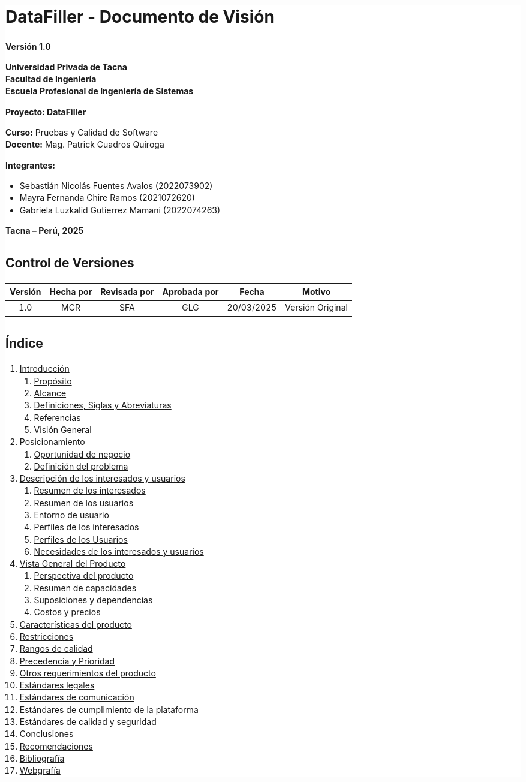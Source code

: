 # DataFiller - Documento de Visión

**Versión 1.0**

**Universidad Privada de Tacna**  
**Facultad de Ingeniería**  
**Escuela Profesional de Ingeniería de Sistemas**

**Proyecto: DataFiller**

**Curso:** Pruebas y Calidad de Software  
**Docente:** Mag. Patrick Cuadros Quiroga

**Integrantes:**
- Sebastián Nicolás Fuentes Avalos (2022073902)
- Mayra Fernanda Chire Ramos (2021072620)
- Gabriela Luzkalid Gutierrez Mamani (2022074263)

**Tacna – Perú, 2025**

## Control de Versiones

| Versión | Hecha por | Revisada por | Aprobada por | Fecha | Motivo |
|:-----:|:-----:|:-----:|:-----:|:-----:|:-----:|
| 1.0 | MCR | SFA | GLG | 20/03/2025 | Versión Original |

## Índice

1. [Introducción](#1-introducción)
   1. [Propósito](#11-propósito)
   2. [Alcance](#12-alcance)
   3. [Definiciones, Siglas y Abreviaturas](#13-definiciones-siglas-y-abreviaturas)
   4. [Referencias](#14-referencias)
   5. [Visión General](#15-visión-general)
2. [Posicionamiento](#2-posicionamiento)
   1. [Oportunidad de negocio](#21-oportunidad-de-negocio)
   2. [Definición del problema](#22-definición-del-problema)
3. [Descripción de los interesados y usuarios](#3-descripción-de-los-interesados-y-usuarios)
   1. [Resumen de los interesados](#31-resumen-de-los-interesados)
   2. [Resumen de los usuarios](#32-resumen-de-los-usuarios)
   3. [Entorno de usuario](#33-entorno-de-usuario)
   4. [Perfiles de los interesados](#34-perfiles-de-los-interesados)
   5. [Perfiles de los Usuarios](#35-perfiles-de-los-usuarios)
   6. [Necesidades de los interesados y usuarios](#36-necesidades-de-los-interesados-y-usuarios)
4. [Vista General del Producto](#4-vista-general-del-producto)
   1. [Perspectiva del producto](#41-perspectiva-del-producto)
   2. [Resumen de capacidades](#42-resumen-de-capacidades)
   3. [Suposiciones y dependencias](#43-suposiciones-y-dependencias)
   4. [Costos y precios](#44-costos-y-precios)
5. [Características del producto](#5-características-del-producto)
6. [Restricciones](#6-restricciones)
7. [Rangos de calidad](#7-rangos-de-calidad)
8. [Precedencia y Prioridad](#8-precedencia-y-prioridad)
9. [Otros requerimientos del producto](#9-otros-requerimientos-del-producto)
10. [Estándares legales](#10-estándares-legales)
11. [Estándares de comunicación](#11-estándares-de-comunicación)
12. [Estándares de cumplimiento de la plataforma](#12-estándares-de-cumplimiento-de-la-plataforma)
13. [Estándares de calidad y seguridad](#13-estándares-de-calidad-y-seguridad)
14. [Conclusiones](#conclusiones)
15. [Recomendaciones](#recomendaciones)
16. [Bibliografía](#bibliografía)
17. [Webgrafía](#webgrafía)
